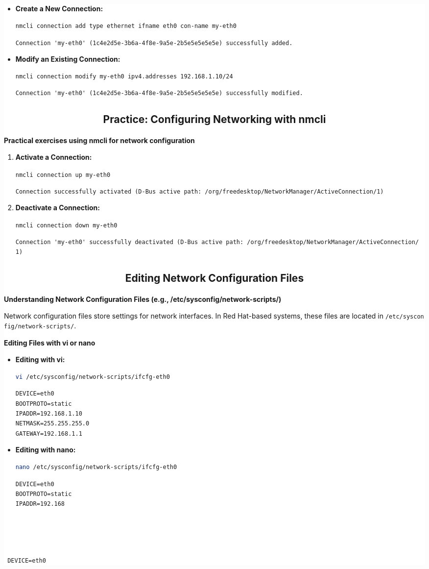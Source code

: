 - **Create a New Connection:**
  ```bash
  nmcli connection add type ethernet ifname eth0 con-name my-eth0
  ```
  ```
  Connection 'my-eth0' (1c4e2d5e-3b6a-4f8e-9a5e-2b5e5e5e5e5e) successfully added.
  ```

- **Modify an Existing Connection:**
  ```bash
  nmcli connection modify my-eth0 ipv4.addresses 192.168.1.10/24
  ```
  ```
  Connection 'my-eth0' (1c4e2d5e-3b6a-4f8e-9a5e-2b5e5e5e5e5e) successfully modified.
  ```

<h2 align=center>Practice: Configuring Networking with nmcli</h2>

**Practical exercises using nmcli for network configuration**

1. **Activate a Connection:**
   ```bash
   nmcli connection up my-eth0
   ```
   ```
   Connection successfully activated (D-Bus active path: /org/freedesktop/NetworkManager/ActiveConnection/1)
   ```

2. **Deactivate a Connection:**
   ```bash
   nmcli connection down my-eth0
   ```
   ```
   Connection 'my-eth0' successfully deactivated (D-Bus active path: /org/freedesktop/NetworkManager/ActiveConnection/1)
   ```

<h2 align=center>Editing Network Configuration Files</h2>

**Understanding Network Configuration Files (e.g., /etc/sysconfig/network-scripts/)**

Network configuration files store settings for network interfaces. In Red Hat-based systems, these files are located in `/etc/sysconfig/network-scripts/`.

**Editing Files with vi or nano**

- **Editing with vi:**
  ```bash
  vi /etc/sysconfig/network-scripts/ifcfg-eth0
  ```
  ```
  DEVICE=eth0
  BOOTPROTO=static
  IPADDR=192.168.1.10
  NETMASK=255.255.255.0
  GATEWAY=192.168.1.1
  ```

- **Editing with nano:**
  ```bash
  nano /etc/sysconfig/network-scripts/ifcfg-eth0
  ```
  ```
  DEVICE=eth0
  BOOTPROTO=static
  IPADDR=192.168
  
  
  
 
 ```
  DEVICE=eth0